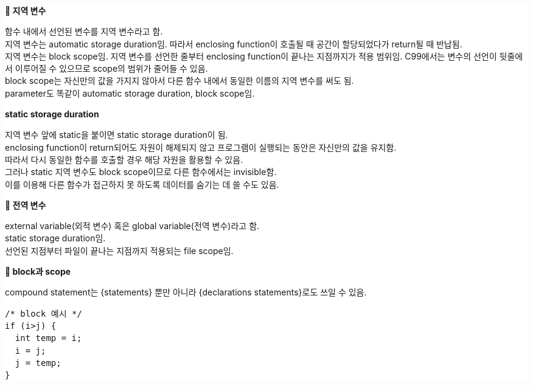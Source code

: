 **:pushpin: 지역 변수**

함수 내에서 선언된 변수를 지역 변수라고 함.<br>
지역 변수는 automatic storage duration임. 따라서 enclosing function이 호출될 때 공간이 할당되었다가 return될 때 반납됨.<br>
지역 변수는 block scope임. 지역 변수를 선언한 줄부터 enclosing function이 끝나는 지점까지가 적용 범위임. C99에서는 변수의 선언이 뒷줄에서 이루어질 수 있으므로 scope의 범위가 줄어들 수 있음.<br>
block scope는 자신만의 값을 가지지 않아서 다른 함수 내에서 동일한 이름의 지역 변수를 써도 됨.<br>
parameter도 똑같이 automatic storage duration, block scope임.<br>

**static storage duration**<br>

지역 변수 앞에 static을 붙이면 static storage duration이 됨.<br>
enclosing function이 return되어도 자원이 해제되지 않고 프로그램이 실행되는 동안은 자신만의 값을 유지함.<br>
따라서 다시 동일한 함수를 호출할 경우 해당 자원을 활용할 수 있음.<br>
그러나 static 지역 변수도 block scope이므로 다른 함수에서는 invisible함.<br>
이를 이용해 다른 함수가 접근하지 못 하도록 데이터를 숨기는 데 쓸 수도 있음.<br>

**:pushpin: 전역 변수**

external variable(외적 변수) 혹은 global variable(전역 변수)라고 함.<br>
static storage duration임.<br>
선언된 지점부터 파일이 끝나는 지점까지 적용되는 file scope임.<br>

**:pushpin: block과 scope**

compound statement는 {statements} 뿐만 아니라 {declarations statements}로도 쓰일 수 있음.<br>
<pre>
/* block 예시 */
if (i>j) {
  int temp = i;
  i = j;
  j = temp;
}
</pre>
